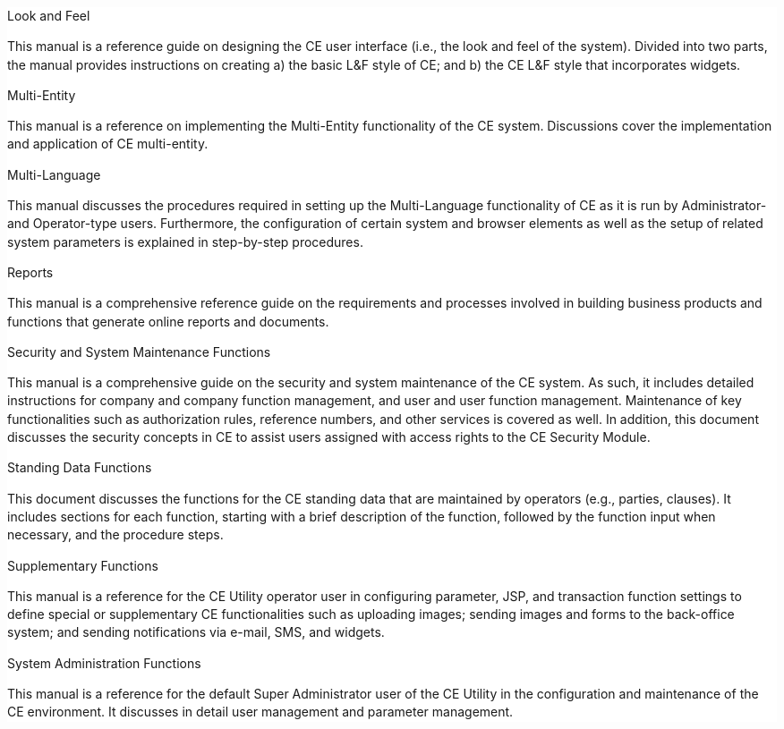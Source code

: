 Look and Feel

This manual is a reference guide on designing the CE user interface \(i\.e\., the look and feel of the system\)\.  Divided into two parts, the manual provides instructions on creating a\) the basic L&F style of CE; and b\) the CE L&F style that incorporates widgets\.



Multi\-Entity

This manual is a reference on implementing the Multi\-Entity functionality of the CE system\.  Discussions cover the implementation and application of CE multi\-entity\.



Multi\-Language

This manual discusses the procedures required in setting up the Multi\-Language functionality of CE as it is run by Administrator\- and Operator\-type users\. Furthermore, the configuration of certain system and browser elements as well as the setup of related system parameters is explained in step\-by\-step procedures\.



Reports

This manual is a comprehensive reference guide on the requirements and processes involved in building business products and functions that generate online reports and documents\.





Security and System Maintenance Functions

This manual is a comprehensive guide on the security and system maintenance of the CE system\.  As such, it includes detailed instructions for company and company function management, and user and user function management\.  Maintenance of key functionalities such as authorization rules, reference numbers, and other services is covered as well\. In addition, this document discusses the security concepts in CE to assist users assigned with access rights to the CE Security Module\.



Standing Data Functions

This document discusses the functions for the CE standing data that are maintained by operators \(e\.g\., parties, clauses\)\.  It includes sections for each function, starting with a brief description of the function, followed by the function input when necessary, and the procedure steps\.



Supplementary Functions

This manual is a reference for the CE Utility operator user in configuring parameter, JSP, and transaction function settings to define special or supplementary CE functionalities such as uploading images; sending images and forms to the back\-office system; and sending notifications via e\-mail, SMS, and widgets\.



System Administration Functions

This manual is a reference for the default Super Administrator user of the CE Utility in the configuration and maintenance of the CE environment\.  It discusses in detail user management and parameter management\.

